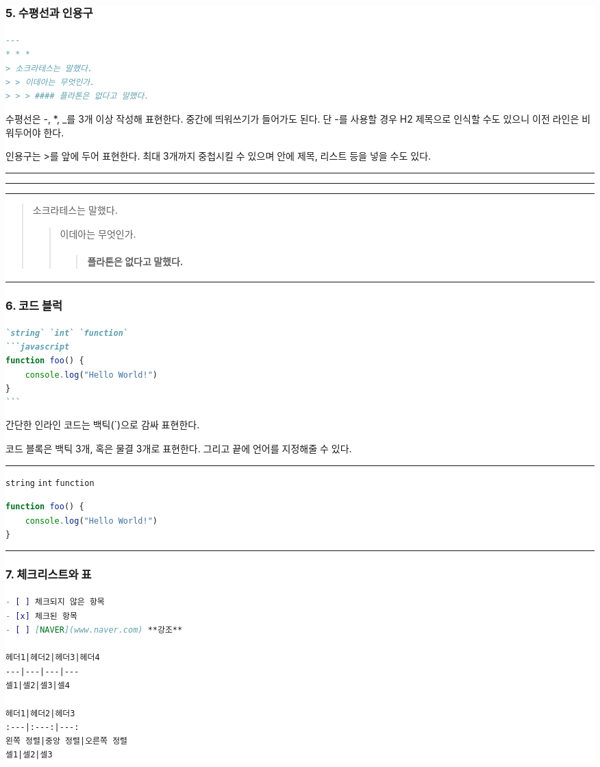 ### 5. 수평선과 인용구
```markdown
---
* * *
> 소크라테스는 말했다.
> > 이데아는 무엇인가.
> > > #### 플라톤은 없다고 말했다.
```

수평선은 -, \*, \_를 3개 이상 작성해 표현한다. 중간에 띄워쓰기가 들어가도 된다. 단 -를 사용할 경우 H2 제목으로 인식할 수도 있으니 이전 라인은 비워두어야 한다.

인용구는 >를 앞에 두어 표현한다. 최대 3개까지 중첩시킬 수 있으며 안에 제목, 리스트 등을 넣을 수도 있다.

---
---
* * *
> 소크라테스는 말했다.
> > 이데아는 무엇인가.
> > > #### 플라톤은 없다고 말했다.
---

### 6. 코드 블럭
~~~markdown
`string` `int` `function`
```javascript
function foo() {
    console.log("Hello World!")
}
```
~~~

간단한 인라인 코드는 백틱(`)으로 감싸 표현한다.

코드 블록은 백틱 3개, 혹은 물결 3개로 표현한다. 그리고 끝에 언어를 지정해줄 수 있다.

---
`string` `int` `function`
```javascript
function foo() {
    console.log("Hello World!")
}
```
---

### 7. 체크리스트와 표
```markdown
- [ ] 체크되지 않은 항목
- [x] 체크된 항목
- [ ] [NAVER](www.naver.com) **강조**

헤더1|헤더2|헤더3|헤더4
---|---|---|---
셀1|셀2|셀3|셀4

헤더1|헤더2|헤더3
:---|:---:|---:
왼쪽 정렬|중앙 정렬|오른쪽 정렬
셀1|셀2|셀3
```


[Naver]: www.naver.com "주소를 한곳에 모아놓을 수 있습니다."
[Google]: www.google.com "주소를 한곳에 모아놓을 수 있습니다."
[Github]: www.github.com "주소를 한곳에 모아놓을 수 있습니다."
[Naver]: www.naver.com
[Google]: www.google.com "구글입니다"
[Github]: www.github.com "주소를 한곳에 모아놓을 수 있습니다."
[인파의 블로그: 마크다운 문법 정리]: https://inpa.tistory.com/entry/MarkDown-%F0%9F%93%9A-%EB%A7%88%ED%81%AC%EB%8B%A4%EC%9A%B4-%EB%AC%B8%EB%B2%95-%F0%9F%92%AF-%EC%A0%95%EB%A6%AC